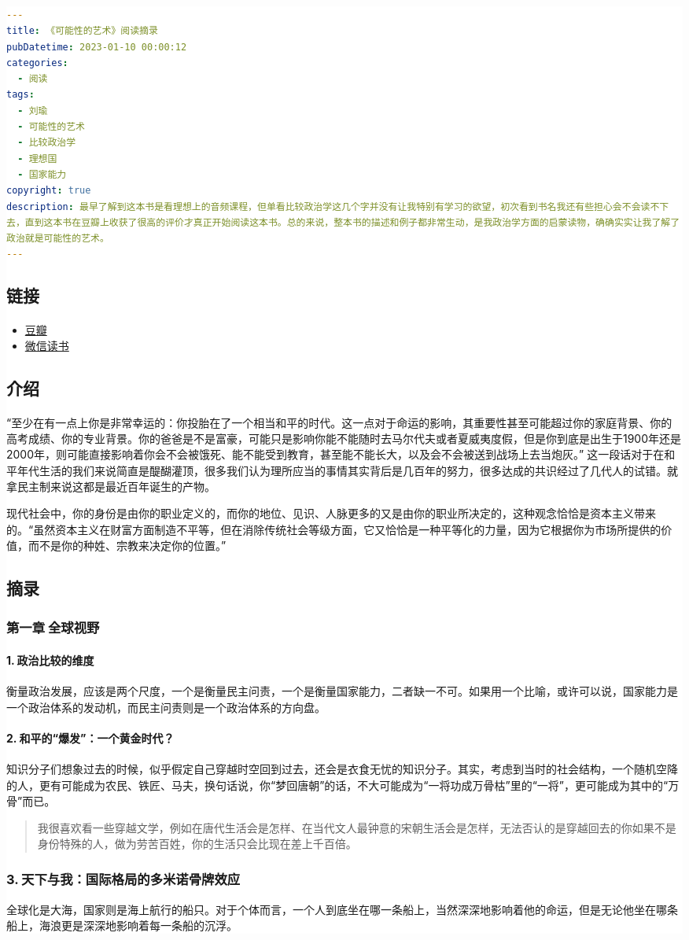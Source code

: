 ```yaml
---
title: 《可能性的艺术》阅读摘录
pubDatetime: 2023-01-10 00:00:12
categories:
  - 阅读
tags:
  - 刘瑜
  - 可能性的艺术
  - 比较政治学
  - 理想国
  - 国家能力
copyright: true
description: 最早了解到这本书是看理想上的音频课程，但单看比较政治学这几个字并没有让我特别有学习的欲望，初次看到书名我还有些担心会不会读不下去，直到这本书在豆瓣上收获了很高的评价才真正开始阅读这本书。总的来说，整本书的描述和例子都非常生动，是我政治学方面的启蒙读物，确确实实让我了解了政治就是可能性的艺术。
---
```




## 链接

- [豆瓣](https://book.douban.com/subject/35819419/)
- [微信读书](https://weread.qq.com/web/reader/9ea325a0813ab6d00g01640c)

## 介绍

“至少在有一点上你是非常幸运的：你投胎在了一个相当和平的时代。这一点对于命运的影响，其重要性甚至可能超过你的家庭背景、你的高考成绩、你的专业背景。你的爸爸是不是富豪，可能只是影响你能不能随时去马尔代夫或者夏威夷度假，但是你到底是出生于1900年还是2000年，则可能直接影响着你会不会被饿死、能不能受到教育，甚至能不能长大，以及会不会被送到战场上去当炮灰。” 这一段话对于在和平年代生活的我们来说简直是醍醐灌顶，很多我们认为理所应当的事情其实背后是几百年的努力，很多达成的共识经过了几代人的试错。就拿民主制来说这都是最近百年诞生的产物。

现代社会中，你的身份是由你的职业定义的，而你的地位、见识、人脉更多的又是由你的职业所决定的，这种观念恰恰是资本主义带来的。“虽然资本主义在财富方面制造不平等，但在消除传统社会等级方面，它又恰恰是一种平等化的力量，因为它根据你为市场所提供的价值，而不是你的种姓、宗教来决定你的位置。”

## 摘录

### 第一章 全球视野

#### 1. 政治比较的维度

衡量政治发展，应该是两个尺度，一个是衡量民主问责，一个是衡量国家能力，二者缺一不可。如果用一个比喻，或许可以说，国家能力是一个政治体系的发动机，而民主问责则是一个政治体系的方向盘。

#### 2. 和平的“爆发”：一个黄金时代？

知识分子们想象过去的时候，似乎假定自己穿越时空回到过去，还会是衣食无忧的知识分子。其实，考虑到当时的社会结构，一个随机空降的人，更有可能成为农民、铁匠、马夫，换句话说，你“梦回唐朝”的话，不大可能成为“一将功成万骨枯”里的“一将”，更可能成为其中的“万骨”而已。

> 我很喜欢看一些穿越文学，例如在唐代生活会是怎样、在当代文人最钟意的宋朝生活会是怎样，无法否认的是穿越回去的你如果不是身份特殊的人，做为劳苦百姓，你的生活只会比现在差上千百倍。

### 3. 天下与我：国际格局的多米诺骨牌效应

全球化是大海，国家则是海上航行的船只。对于个体而言，一个人到底坐在哪一条船上，当然深深地影响着他的命运，但是无论他坐在哪条船上，海浪更是深深地影响着每一条船的沉浮。
